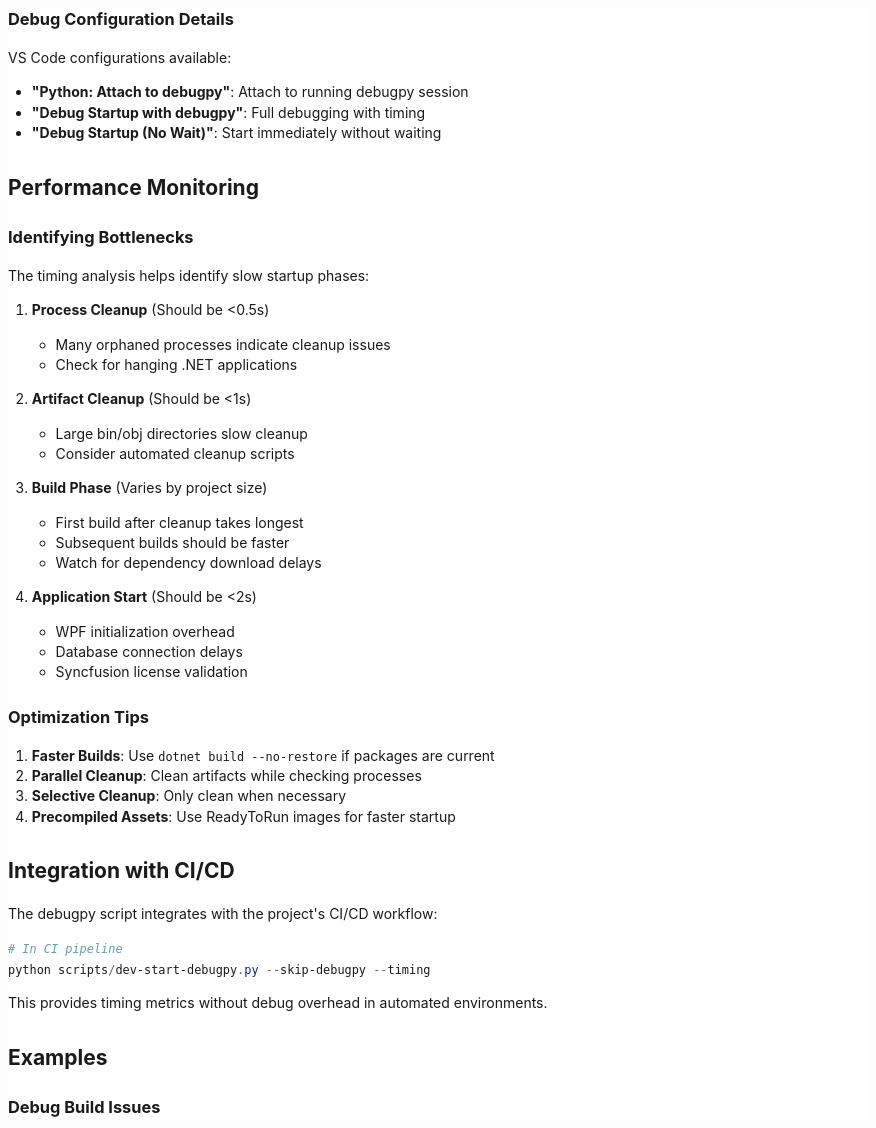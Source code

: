 ### Debug Configuration Details

VS Code configurations available:

- **"Python: Attach to debugpy"**: Attach to running debugpy session
- **"Debug Startup with debugpy"**: Full debugging with timing
- **"Debug Startup (No Wait)"**: Start immediately without waiting

## Performance Monitoring

### Identifying Bottlenecks

The timing analysis helps identify slow startup phases:

1. **Process Cleanup** (Should be <0.5s)
   - Many orphaned processes indicate cleanup issues
   - Check for hanging .NET applications

2. **Artifact Cleanup** (Should be <1s)
   - Large bin/obj directories slow cleanup
   - Consider automated cleanup scripts

3. **Build Phase** (Varies by project size)
   - First build after cleanup takes longest
   - Subsequent builds should be faster
   - Watch for dependency download delays

4. **Application Start** (Should be <2s)
   - WPF initialization overhead
   - Database connection delays
   - Syncfusion license validation

### Optimization Tips

1. **Faster Builds**: Use `dotnet build --no-restore` if packages are current
2. **Parallel Cleanup**: Clean artifacts while checking processes
3. **Selective Cleanup**: Only clean when necessary
4. **Precompiled Assets**: Use ReadyToRun images for faster startup

## Integration with CI/CD

The debugpy script integrates with the project's CI/CD workflow:

```powershell
# In CI pipeline
python scripts/dev-start-debugpy.py --skip-debugpy --timing
```

This provides timing metrics without debug overhead in automated environments.

## Examples

### Debug Build Issues
